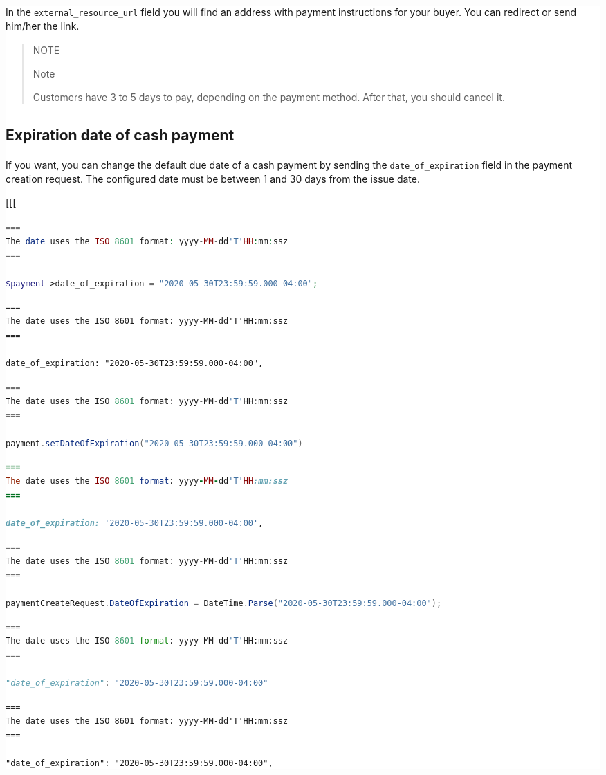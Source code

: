 In the `external_resource_url` field you will find an address with payment instructions for your buyer. You can redirect or send him/her the link.

> NOTE
>
> Note
>
> Customers have 3 to 5 days to pay, depending on the payment method. After that, you should cancel it.


## Expiration date of cash payment

If you want, you can change the default due date of a cash payment by sending the `date_of_expiration` field in the payment creation request. The configured date must be between 1 and 30 days from the issue date.

[[[
```php
===
The date uses the ISO 8601 format: yyyy-MM-dd'T'HH:mm:ssz
===

$payment->date_of_expiration = "2020-05-30T23:59:59.000-04:00";
```
```node
===
The date uses the ISO 8601 format: yyyy-MM-dd'T'HH:mm:ssz
===

date_of_expiration: "2020-05-30T23:59:59.000-04:00",
```
```java
===
The date uses the ISO 8601 format: yyyy-MM-dd'T'HH:mm:ssz
===

payment.setDateOfExpiration("2020-05-30T23:59:59.000-04:00")
```
```ruby
===
The date uses the ISO 8601 format: yyyy-MM-dd'T'HH:mm:ssz
===

date_of_expiration: '2020-05-30T23:59:59.000-04:00',
```
```csharp
===
The date uses the ISO 8601 format: yyyy-MM-dd'T'HH:mm:ssz
===

paymentCreateRequest.DateOfExpiration = DateTime.Parse("2020-05-30T23:59:59.000-04:00");
```
```python
===
The date uses the ISO 8601 format: yyyy-MM-dd'T'HH:mm:ssz
===

"date_of_expiration": "2020-05-30T23:59:59.000-04:00"
```
```curl
===
The date uses the ISO 8601 format: yyyy-MM-dd'T'HH:mm:ssz
===

"date_of_expiration": "2020-05-30T23:59:59.000-04:00",
```